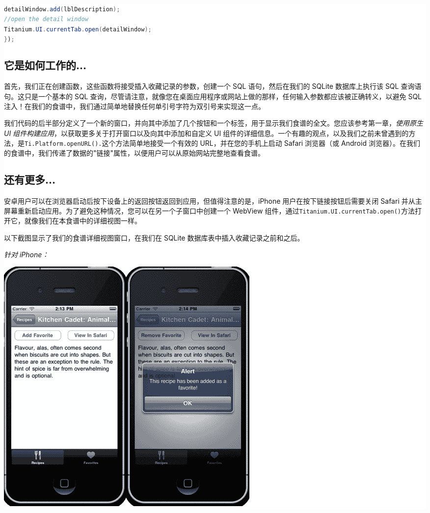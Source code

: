 ```java
detailWindow.add(lblDescription);
//open the detail window
Titanium.UI.currentTab.open(detailWindow);
});

```

## 它是如何工作的...

首先，我们正在创建函数，这些函数将接受插入收藏记录的参数，创建一个 SQL 语句，然后在我们的 SQLite 数据库上执行该 SQL 查询语句。这只是一个基本的 SQL 查询，尽管请注意，就像您在桌面应用程序或网站上做的那样，任何输入参数都应该被正确转义，以避免 SQL 注入！在我们的食谱中，我们通过简单地替换任何单引号字符为双引号来实现这一点。

我们代码的后半部分定义了一个新的窗口，并向其中添加了几个按钮和一个标签，用于显示我们食谱的全文。您应该参考第一章，*使用原生 UI 组件构建应用*，以获取更多关于打开窗口以及向其中添加和自定义 UI 组件的详细信息。一个有趣的观点，以及我们之前未曾遇到的方法，是`Ti.Platform.openURL().`这个方法简单地接受一个有效的 URL，并在您的手机上启动 Safari 浏览器（或 Android 浏览器）。在我们的食谱中，我们传递了数据的"链接"属性，以便用户可以从原始网站完整地查看食谱。

## 还有更多...

安卓用户可以在浏览器启动后按下设备上的返回按钮返回到应用，但值得注意的是，iPhone 用户在按下链接按钮后需要关闭 Safari 并从主屏幕重新启动应用。为了避免这种情况，您可以在另一个子窗口中创建一个 WebView 组件，通过`Titanium.UI.currentTab.open()`方法打开它，就像我们在本食谱中的详细视图一样。

以下截图显示了我们的食谱详细视图窗口，在我们在 SQLite 数据库表中插入收藏记录之前和之后。

*针对 iPhone：*

![还有更多...](img/3968EXP_02_06.jpg)
